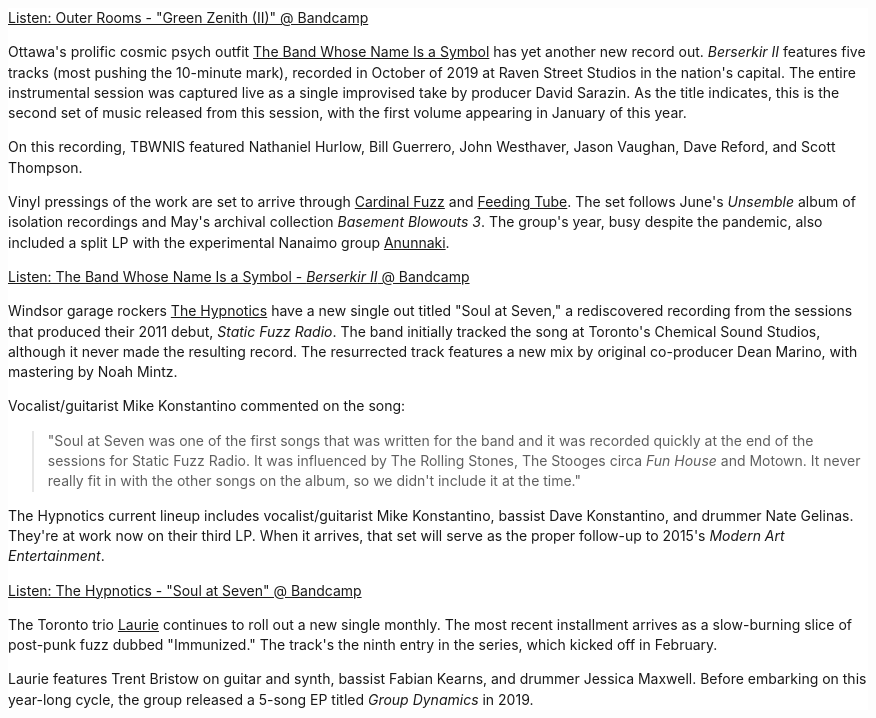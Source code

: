 [Listen: Outer Rooms - "Green Zenith (II)" @ Bandcamp](https://outerrooms.bandcamp.com/track/green-zenith-ii "#")

Ottawa's prolific cosmic psych outfit [The Band Whose Name Is a Symbol](https://thebandwhosenameisasymbol.bandcamp.com/) has yet another new record out. *Berserkir II* features five tracks (most pushing the 10-minute mark), recorded in October of 2019 at Raven Street Studios in the nation's capital. The entire instrumental session was captured live as a single improvised take by producer David Sarazin. As the title indicates, this is the second set of music released from this session, with the first volume appearing in January of this year.

On this recording, TBWNIS featured Nathaniel Hurlow, Bill Guerrero, John Westhaver, Jason Vaughan, Dave Reford, and Scott Thompson.

Vinyl pressings of the work are set to arrive through [Cardinal Fuzz](https://cardinalfuzz.bigcartel.com/) and [Feeding Tube](https://feedingtuberecords.com). The set follows June's *Unsemble* album of isolation recordings and May's archival collection *Basement Blowouts 3*. The group's year, busy despite the pandemic, also included a split LP with the experimental Nanaimo group [Anunnaki](https://anunnakibc.bandcamp.com).

<iframe style="border: 0; width: 350px; height: 470px;" src="https://bandcamp.com/EmbeddedPlayer/album=255431067/size=large/bgcol=ffffff/linkcol=0687f5/tracklist=false/transparent=true/" seamless><a href="https://thebandwhosenameisasymbol.bandcamp.com/album/berserkir-ii">Berserkir II by &quot;the band whose name is a symbol&quot;</a></iframe>

[Listen: The Band Whose Name Is a Symbol - *Berserkir II* @ Bandcamp](https://thebandwhosenameisasymbol.bandcamp.com/album/berserkir-ii "#")

Windsor garage rockers [The Hypnotics](https://hypnotics.bandcamp.com) have a new single out titled "Soul at Seven," a rediscovered recording from the sessions that produced their 2011 debut, *Static Fuzz Radio*. The band initially tracked the song at Toronto's Chemical Sound Studios, although it never made the resulting record. The resurrected track features a new mix by original co-producer Dean Marino, with mastering by Noah Mintz.

Vocalist/guitarist Mike Konstantino commented on the song:

>"Soul at Seven was one of the first songs that was written for the band and it was recorded quickly at the end of the sessions for Static Fuzz Radio. It was influenced by The Rolling Stones, The Stooges circa *Fun House* and Motown. It never really fit in with the other songs on the album, so we didn't include it at the time."

The Hypnotics current lineup includes vocalist/guitarist Mike Konstantino, bassist Dave Konstantino, and drummer Nate Gelinas. They're at work now on their third LP. When it arrives, that set will serve as the proper follow-up to 2015's *Modern Art Entertainment*.

<iframe style="border: 0; width: 350px; height: 442px;" src="https://bandcamp.com/EmbeddedPlayer/track=3138679357/size=large/bgcol=ffffff/linkcol=0687f5/tracklist=false/transparent=true/" seamless><a href="https://hypnotics.bandcamp.com/track/soul-at-seven">Soul At Seven by The Hypnotics</a></iframe>

[Listen: The Hypnotics - "Soul at Seven" @ Bandcamp](https://hypnotics.bandcamp.com/track/soul-at-seven "#")

The Toronto trio [Laurie](https://heckyeahlaurie.bandcamp.com/) continues to roll out a new single monthly. The most recent installment arrives as a slow-burning slice of post-punk  fuzz dubbed "Immunized." The track's the ninth entry in the series, which kicked off in February.

Laurie features Trent Bristow on guitar and synth, bassist Fabian Kearns, and drummer Jessica Maxwell. Before embarking on this year-long cycle, the group released a 5-song EP titled *Group Dynamics* in 2019.
